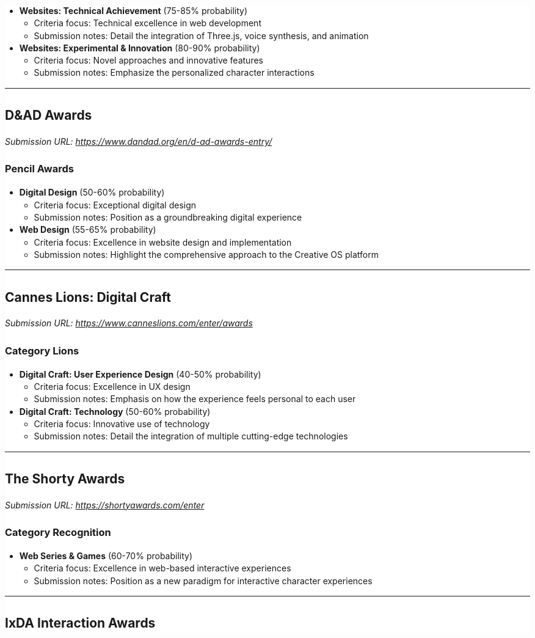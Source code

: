 -   **Websites: Technical Achievement** (75-85% probability)
    -   Criteria focus: Technical excellence in web development
    -   Submission notes: Detail the integration of Three.js, voice synthesis, and animation
-   **Websites: Experimental & Innovation** (80-90% probability)
    -   Criteria focus: Novel approaches and innovative features
    -   Submission notes: Emphasize the personalized character interactions

---

## D&AD Awards

_Submission URL: https://www.dandad.org/en/d-ad-awards-entry/_

### Pencil Awards

-   **Digital Design** (50-60% probability)
    -   Criteria focus: Exceptional digital design
    -   Submission notes: Position as a groundbreaking digital experience
-   **Web Design** (55-65% probability)
    -   Criteria focus: Excellence in website design and implementation
    -   Submission notes: Highlight the comprehensive approach to the Creative OS platform

---

## Cannes Lions: Digital Craft

_Submission URL: https://www.canneslions.com/enter/awards_

### Category Lions

-   **Digital Craft: User Experience Design** (40-50% probability)
    -   Criteria focus: Excellence in UX design
    -   Submission notes: Emphasis on how the experience feels personal to each user
-   **Digital Craft: Technology** (50-60% probability)
    -   Criteria focus: Innovative use of technology
    -   Submission notes: Detail the integration of multiple cutting-edge technologies

---

## The Shorty Awards

_Submission URL: https://shortyawards.com/enter_

### Category Recognition

-   **Web Series & Games** (60-70% probability)
    -   Criteria focus: Excellence in web-based interactive experiences
    -   Submission notes: Position as a new paradigm for interactive character experiences

---

## IxDA Interaction Awards
